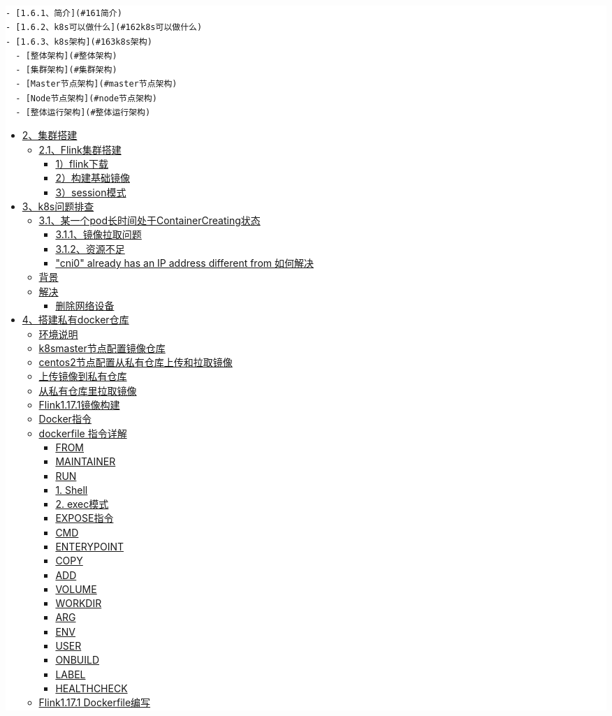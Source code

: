     - [1.6.1、简介](#161简介)
    - [1.6.2、k8s可以做什么](#162k8s可以做什么)
    - [1.6.3、k8s架构](#163k8s架构)
      - [整体架构](#整体架构)
      - [集群架构](#集群架构)
      - [Master节点架构](#master节点架构)
      - [Node节点架构](#node节点架构)
      - [整体运行架构](#整体运行架构)
- [2、集群搭建](#2集群搭建)
  - [2.1、Flink集群搭建](#21flink集群搭建)
    - [1）flink下载](#1flink下载)
    - [2）构建基础镜像](#2构建基础镜像)
    - [3）session模式](#3session模式)
- [3、k8s问题排查](#3k8s问题排查)
  - [3.1、某一个pod长时间处于ContainerCreating状态](#31某一个pod长时间处于containercreating状态)
    - [3.1.1、镜像拉取问题](#311镜像拉取问题)
    - [3.1.2、资源不足](#312资源不足)
    - ["cni0" already has an IP address different from 如何解决](#cni0-already-has-an-ip-address-different-from-如何解决)
  - [背景](#背景)
  - [解决](#解决)
    - [删除网络设备](#删除网络设备)
- [4、搭建私有docker仓库](#4搭建私有docker仓库)
  - [环境说明](#环境说明)
  - [k8smaster节点配置镜像仓库](#k8smaster节点配置镜像仓库)
  - [centos2节点配置从私有仓库上传和拉取镜像](#centos2节点配置从私有仓库上传和拉取镜像)
  - [上传镜像到私有仓库](#上传镜像到私有仓库)
  - [从私有仓库里拉取镜像](#从私有仓库里拉取镜像)
  - [Flink1.17.1镜像构建](#flink1171镜像构建)
  - [Docker指令](#docker指令)
  - [dockerfile 指令详解](#dockerfile-指令详解)
    - [FROM](#from)
    - [MAINTAINER](#maintainer)
    - [RUN](#run)
    - [1. Shell](#1-shell)
    - [2. exec模式](#2-exec模式)
    - [EXPOSE指令](#expose指令)
    - [CMD](#cmd)
    - [ENTERYPOINT](#enterypoint)
    - [COPY](#copy)
    - [ADD](#add)
    - [VOLUME](#volume)
    - [WORKDIR](#workdir)
    - [ARG](#arg)
    - [ENV](#env)
    - [USER](#user)
    - [ONBUILD](#onbuild)
    - [LABEL](#label)
    - [HEALTHCHECK](#healthcheck)
  - [Flink1.17.1 Dockerfile编写](#flink1171-dockerfile编写)
